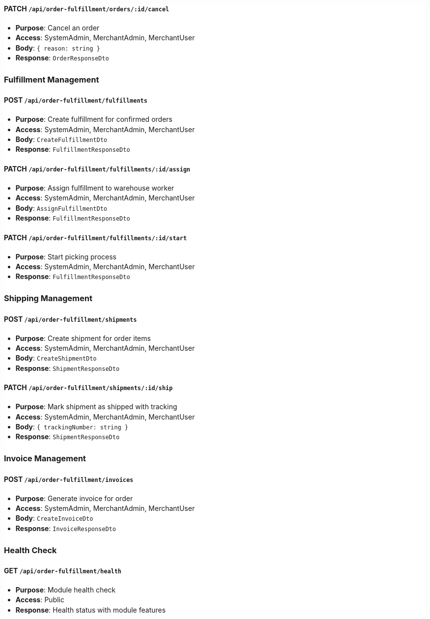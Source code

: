 #### PATCH `/api/order-fulfillment/orders/:id/cancel`
- **Purpose**: Cancel an order
- **Access**: SystemAdmin, MerchantAdmin, MerchantUser
- **Body**: `{ reason: string }`
- **Response**: `OrderResponseDto`

### Fulfillment Management

#### POST `/api/order-fulfillment/fulfillments`
- **Purpose**: Create fulfillment for confirmed orders
- **Access**: SystemAdmin, MerchantAdmin, MerchantUser
- **Body**: `CreateFulfillmentDto`
- **Response**: `FulfillmentResponseDto`

#### PATCH `/api/order-fulfillment/fulfillments/:id/assign`
- **Purpose**: Assign fulfillment to warehouse worker
- **Access**: SystemAdmin, MerchantAdmin, MerchantUser
- **Body**: `AssignFulfillmentDto`
- **Response**: `FulfillmentResponseDto`

#### PATCH `/api/order-fulfillment/fulfillments/:id/start`
- **Purpose**: Start picking process
- **Access**: SystemAdmin, MerchantAdmin, MerchantUser
- **Response**: `FulfillmentResponseDto`

### Shipping Management

#### POST `/api/order-fulfillment/shipments`
- **Purpose**: Create shipment for order items
- **Access**: SystemAdmin, MerchantAdmin, MerchantUser
- **Body**: `CreateShipmentDto`
- **Response**: `ShipmentResponseDto`

#### PATCH `/api/order-fulfillment/shipments/:id/ship`
- **Purpose**: Mark shipment as shipped with tracking
- **Access**: SystemAdmin, MerchantAdmin, MerchantUser
- **Body**: `{ trackingNumber: string }`
- **Response**: `ShipmentResponseDto`

### Invoice Management

#### POST `/api/order-fulfillment/invoices`
- **Purpose**: Generate invoice for order
- **Access**: SystemAdmin, MerchantAdmin, MerchantUser
- **Body**: `CreateInvoiceDto`
- **Response**: `InvoiceResponseDto`

### Health Check

#### GET `/api/order-fulfillment/health`
- **Purpose**: Module health check
- **Access**: Public
- **Response**: Health status with module features
